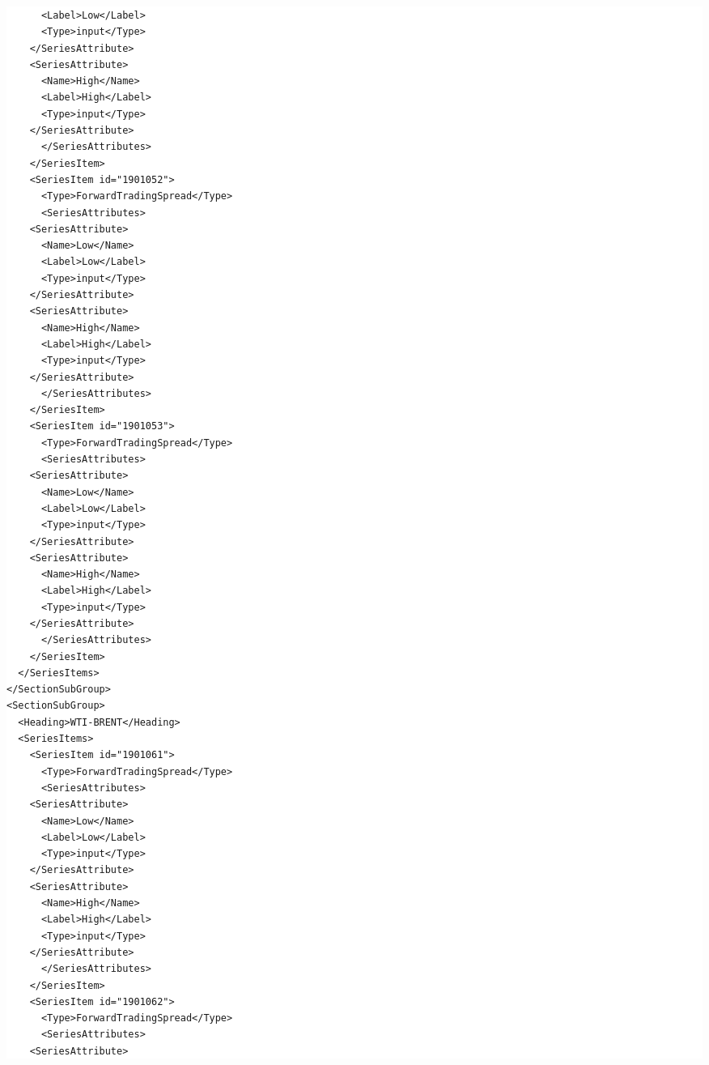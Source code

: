 		  <Label>Low</Label>
		  <Type>input</Type>
		</SeriesAttribute>
		<SeriesAttribute>
		  <Name>High</Name>
		  <Label>High</Label>
		  <Type>input</Type>
		</SeriesAttribute>
	      </SeriesAttributes>
	    </SeriesItem>
	    <SeriesItem id="1901052">
	      <Type>ForwardTradingSpread</Type>
	      <SeriesAttributes>
		<SeriesAttribute>
		  <Name>Low</Name>
		  <Label>Low</Label>
		  <Type>input</Type>
		</SeriesAttribute>
		<SeriesAttribute>
		  <Name>High</Name>
		  <Label>High</Label>
		  <Type>input</Type>
		</SeriesAttribute>
	      </SeriesAttributes>
	    </SeriesItem>
	    <SeriesItem id="1901053">
	      <Type>ForwardTradingSpread</Type>
	      <SeriesAttributes>
		<SeriesAttribute>
		  <Name>Low</Name>
		  <Label>Low</Label>
		  <Type>input</Type>
		</SeriesAttribute>
		<SeriesAttribute>
		  <Name>High</Name>
		  <Label>High</Label>
		  <Type>input</Type>
		</SeriesAttribute>
	      </SeriesAttributes>
	    </SeriesItem>
	  </SeriesItems>
	</SectionSubGroup>
	<SectionSubGroup>
	  <Heading>WTI-BRENT</Heading>
	  <SeriesItems>
	    <SeriesItem id="1901061">
	      <Type>ForwardTradingSpread</Type>
	      <SeriesAttributes>
		<SeriesAttribute>
		  <Name>Low</Name>
		  <Label>Low</Label>
		  <Type>input</Type>
		</SeriesAttribute>
		<SeriesAttribute>
		  <Name>High</Name>
		  <Label>High</Label>
		  <Type>input</Type>
		</SeriesAttribute>
	      </SeriesAttributes>
	    </SeriesItem>
	    <SeriesItem id="1901062">
	      <Type>ForwardTradingSpread</Type>
	      <SeriesAttributes>
		<SeriesAttribute>